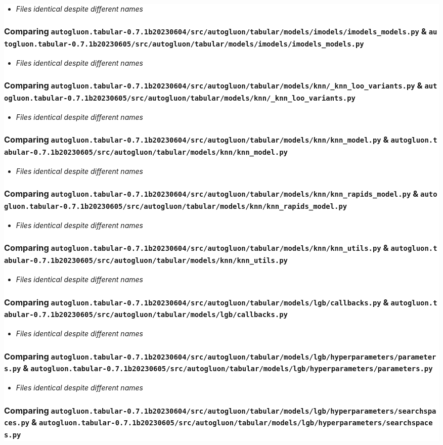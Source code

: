 * *Files identical despite different names*

### Comparing `autogluon.tabular-0.7.1b20230604/src/autogluon/tabular/models/imodels/imodels_models.py` & `autogluon.tabular-0.7.1b20230605/src/autogluon/tabular/models/imodels/imodels_models.py`

 * *Files identical despite different names*

### Comparing `autogluon.tabular-0.7.1b20230604/src/autogluon/tabular/models/knn/_knn_loo_variants.py` & `autogluon.tabular-0.7.1b20230605/src/autogluon/tabular/models/knn/_knn_loo_variants.py`

 * *Files identical despite different names*

### Comparing `autogluon.tabular-0.7.1b20230604/src/autogluon/tabular/models/knn/knn_model.py` & `autogluon.tabular-0.7.1b20230605/src/autogluon/tabular/models/knn/knn_model.py`

 * *Files identical despite different names*

### Comparing `autogluon.tabular-0.7.1b20230604/src/autogluon/tabular/models/knn/knn_rapids_model.py` & `autogluon.tabular-0.7.1b20230605/src/autogluon/tabular/models/knn/knn_rapids_model.py`

 * *Files identical despite different names*

### Comparing `autogluon.tabular-0.7.1b20230604/src/autogluon/tabular/models/knn/knn_utils.py` & `autogluon.tabular-0.7.1b20230605/src/autogluon/tabular/models/knn/knn_utils.py`

 * *Files identical despite different names*

### Comparing `autogluon.tabular-0.7.1b20230604/src/autogluon/tabular/models/lgb/callbacks.py` & `autogluon.tabular-0.7.1b20230605/src/autogluon/tabular/models/lgb/callbacks.py`

 * *Files identical despite different names*

### Comparing `autogluon.tabular-0.7.1b20230604/src/autogluon/tabular/models/lgb/hyperparameters/parameters.py` & `autogluon.tabular-0.7.1b20230605/src/autogluon/tabular/models/lgb/hyperparameters/parameters.py`

 * *Files identical despite different names*

### Comparing `autogluon.tabular-0.7.1b20230604/src/autogluon/tabular/models/lgb/hyperparameters/searchspaces.py` & `autogluon.tabular-0.7.1b20230605/src/autogluon/tabular/models/lgb/hyperparameters/searchspaces.py`

